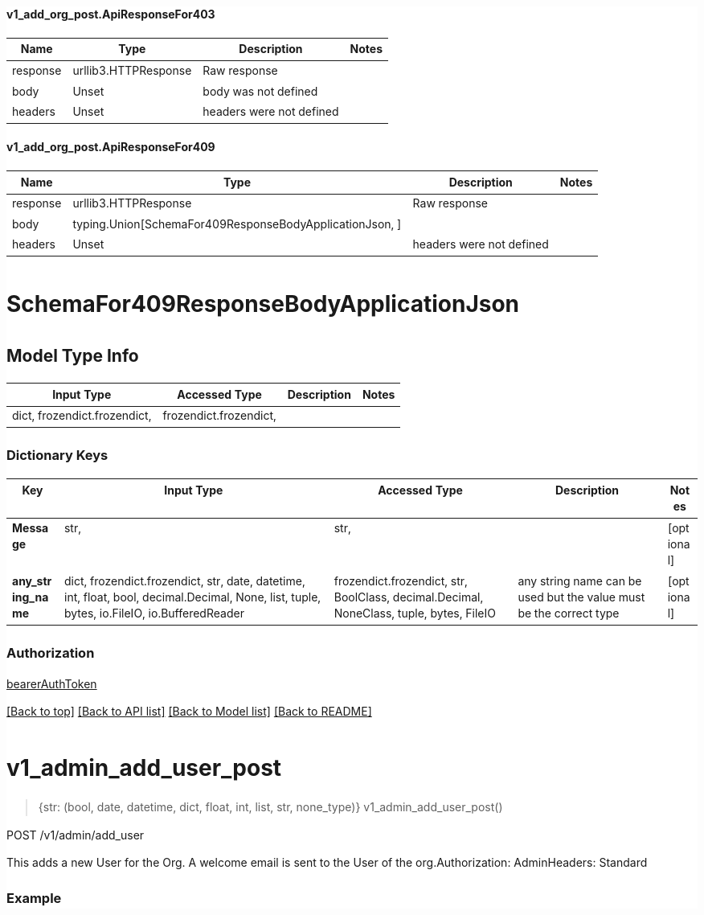 #### v1_add_org_post.ApiResponseFor403
Name | Type | Description  | Notes
------------- | ------------- | ------------- | -------------
response | urllib3.HTTPResponse | Raw response |
body | Unset | body was not defined |
headers | Unset | headers were not defined |

#### v1_add_org_post.ApiResponseFor409
Name | Type | Description  | Notes
------------- | ------------- | ------------- | -------------
response | urllib3.HTTPResponse | Raw response |
body | typing.Union[SchemaFor409ResponseBodyApplicationJson, ] |  |
headers | Unset | headers were not defined |

# SchemaFor409ResponseBodyApplicationJson

## Model Type Info
Input Type | Accessed Type | Description | Notes
------------ | ------------- | ------------- | -------------
dict, frozendict.frozendict,  | frozendict.frozendict,  |  | 

### Dictionary Keys
Key | Input Type | Accessed Type | Description | Notes
------------ | ------------- | ------------- | ------------- | -------------
**Message** | str,  | str,  |  | [optional] 
**any_string_name** | dict, frozendict.frozendict, str, date, datetime, int, float, bool, decimal.Decimal, None, list, tuple, bytes, io.FileIO, io.BufferedReader | frozendict.frozendict, str, BoolClass, decimal.Decimal, NoneClass, tuple, bytes, FileIO | any string name can be used but the value must be the correct type | [optional]

### Authorization

[bearerAuthToken](../../../README.md#bearerAuthToken)

[[Back to top]](#__pageTop) [[Back to API list]](../../../README.md#documentation-for-api-endpoints) [[Back to Model list]](../../../README.md#documentation-for-models) [[Back to README]](../../../README.md)

# **v1_admin_add_user_post**
<a name="v1_admin_add_user_post"></a>
> {str: (bool, date, datetime, dict, float, int, list, str, none_type)} v1_admin_add_user_post()

 POST /v1/admin/add_user

This adds a new User for the Org. A welcome email is sent to the User of the org.Authorization: AdminHeaders: Standard

### Example
